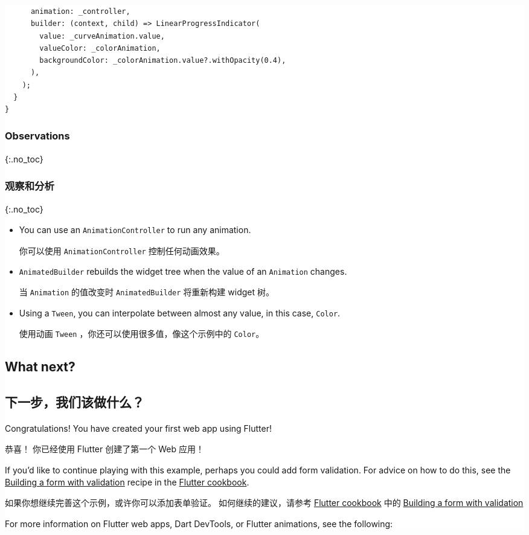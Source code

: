 ```run-dartpad:theme-light:mode-flutter:run-true:width-100%:height-600px:split-60:ga_id-starting_code:null_safety-true
      animation: _controller,
      builder: (context, child) => LinearProgressIndicator(
        value: _curveAnimation.value,
        valueColor: _colorAnimation,
        backgroundColor: _colorAnimation.value?.withOpacity(0.4),
      ),
    );
  }
}
```

### Observations
{:.no_toc}

### 观察和分析
{:.no_toc}

* You can use an `AnimationController` to run any animation.

  你可以使用 `AnimationController` 控制任何动画效果。

* `AnimatedBuilder` rebuilds the widget tree when the value
  of an `Animation` changes.

  当 `Animation` 的值改变时 `AnimatedBuilder` 将重新构建 widget 树。

* Using a `Tween`, you can interpolate between almost any value,
  in this case, `Color`.

  使用动画 `Tween` ，你还可以使用很多值，像这个示例中的 `Color`。

## What next?

## 下一步，我们该做什么？

Congratulations!
You have created your first web app using Flutter!

恭喜！
你已经使用 Flutter 创建了第一个 Web 应用！

If you’d like to continue playing with this example,
perhaps you could add form validation.
For advice on how to do this,
see the [Building a form with validation][]
recipe in the [Flutter cookbook][].

如果你想继续完善这个示例，或许你可以添加表单验证。
如何继续的建议，请参考 [Flutter cookbook][] 中的
[Building a form with validation][]

For more information on Flutter web apps,
Dart DevTools, or Flutter animations, see the following:


[Android Studio and IntelliJ]: /docs/development/tools/devtools/android-studio
[Animation docs]: /docs/development/ui/animations
[Building a form with validation]: /docs/cookbook/forms/validation
[Building a web application with Flutter]: /docs/get-started/web
[Chrome browser]: https://www.google.com/chrome/?brand=CHBD&gclid=CjwKCAiAws7uBRAkEiwAMlbZjlVMZCxJDGAHjoSpoI_3z_HczSbgbMka5c9Z521R89cDoBM3zAluJRoCdCEQAvD_BwE&gclsrc=aw.ds
[create a new Flutter project]: /docs/get-started/test-drive
[Dart DevTools]: /docs/development/tools/devtools/overview
[DartPad]: https://dartpad.dev
[DevTools command line]: /docs/development/tools/devtools/cli
[DevTools documentation]: /docs/development/tools/devtools
[DevTools installed]: /docs/development/tools/devtools/overview#how-do-i-install-devtools
[DartPad troubleshooting page]: {{site.dart-site}}/tools/dartpad/troubleshoot
[`didUpdateWidget`]: {{site.api}}/flutter/widgets/State/didUpdateWidget.html
[editor]: /docs/get-started/editor
[Effective Dart Style Guide]: {{site.dart-site}}/guides/language/effective-dart/style#dont-use-a-leading-underscore-for-identifiers-that-arent-private
[Flutter cookbook]: /docs/cookbook
[Flutter SDK]: /docs/get-started/install
[Implicit animations]: /docs/codelabs/implicit-animations
[Introduction to declarative UI]: /docs/get-started/flutter-for/declarative
[Material Design]: https://material.io/design/introduction/#
[TextButton]: {{site.api}}/flutter/material/TextButton-class.html
[VS Code]: /docs/development/tools/devtools/vscode
[Web samples]: {{site.github}}/flutter/samples/tree/master/web
[Widget]: {{site.api}}/flutter/widgets/Widget-class.html
[writing your first Flutter app on mobile]: /docs/get-started/codelab